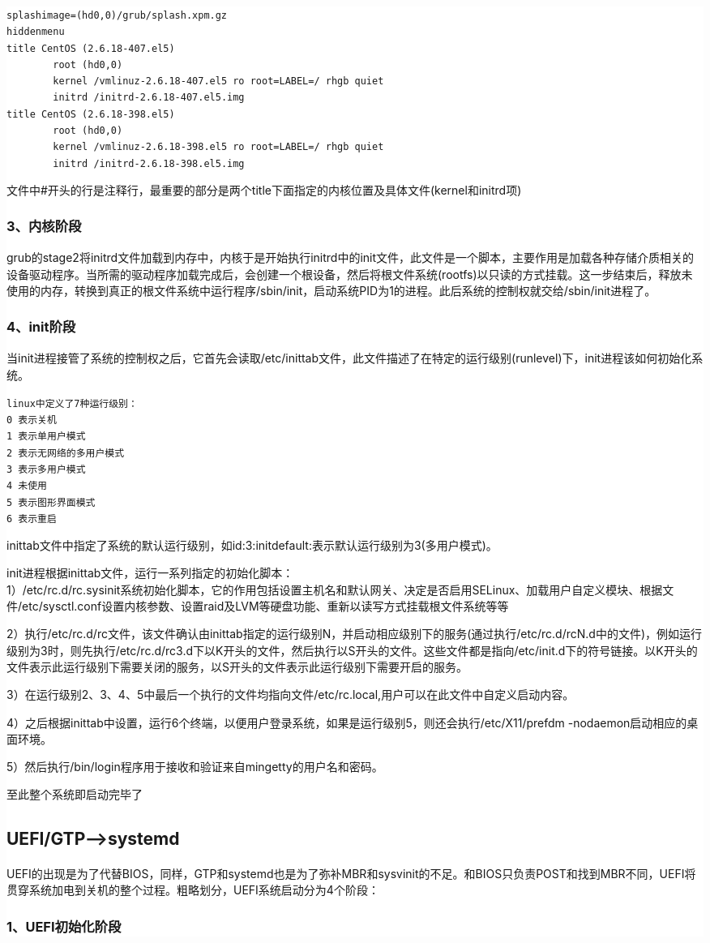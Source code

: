     splashimage=(hd0,0)/grub/splash.xpm.gz
    hiddenmenu
    title CentOS (2.6.18-407.el5)
            root (hd0,0)
            kernel /vmlinuz-2.6.18-407.el5 ro root=LABEL=/ rhgb quiet
            initrd /initrd-2.6.18-407.el5.img
    title CentOS (2.6.18-398.el5)
            root (hd0,0)
            kernel /vmlinuz-2.6.18-398.el5 ro root=LABEL=/ rhgb quiet
            initrd /initrd-2.6.18-398.el5.img

文件中#开头的行是注释行，最重要的部分是两个title下面指定的内核位置及具体文件(kernel和initrd项)

### 3、内核阶段

grub的stage2将initrd文件加载到内存中，内核于是开始执行initrd中的init文件，此文件是一个脚本，主要作用是加载各种存储介质相关的设备驱动程序。当所需的驱动程序加载完成后，会创建一个根设备，然后将根文件系统(rootfs)以只读的方式挂载。这一步结束后，释放未使用的内存，转换到真正的根文件系统中运行程序/sbin/init，启动系统PID为1的进程。此后系统的控制权就交给/sbin/init进程了。

### 4、init阶段

当init进程接管了系统的控制权之后，它首先会读取/etc/inittab文件，此文件描述了在特定的运行级别(runlevel)下，init进程该如何初始化系统。

    linux中定义了7种运行级别：
    0 表示关机
    1 表示单用户模式
    2 表示无网络的多用户模式
    3 表示多用户模式
    4 未使用
    5 表示图形界面模式
    6 表示重启

inittab文件中指定了系统的默认运行级别，如id:3:initdefault:表示默认运行级别为3(多用户模式)。

init进程根据inittab文件，运行一系列指定的初始化脚本：  
1）/etc/rc.d/rc.sysinit系统初始化脚本，它的作用包括设置主机名和默认网关、决定是否启用SELinux、加载用户自定义模块、根据文件/etc/sysctl.conf设置内核参数、设置raid及LVM等硬盘功能、重新以读写方式挂载根文件系统等等

2）执行/etc/rc.d/rc文件，该文件确认由inittab指定的运行级别N，并启动相应级别下的服务(通过执行/etc/rc.d/rcN.d中的文件)，例如运行级别为3时，则先执行/etc/rc.d/rc3.d下以K开头的文件，然后执行以S开头的文件。这些文件都是指向/etc/init.d下的符号链接。以K开头的文件表示此运行级别下需要关闭的服务，以S开头的文件表示此运行级别下需要开启的服务。

3）在运行级别2、3、4、5中最后一个执行的文件均指向文件/etc/rc.local,用户可以在此文件中自定义启动内容。

4）之后根据inittab中设置，运行6个终端，以便用户登录系统，如果是运行级别5，则还会执行/etc/X11/prefdm -nodaemon启动相应的桌面环境。

5）然后执行/bin/login程序用于接收和验证来自mingetty的用户名和密码。

至此整个系统即启动完毕了

## UEFI/GTP-->systemd

UEFI的出现是为了代替BIOS，同样，GTP和systemd也是为了弥补MBR和sysvinit的不足。和BIOS只负责POST和找到MBR不同，UEFI将贯穿系统加电到关机的整个过程。粗略划分，UEFI系统启动分为4个阶段：

### 1、UEFI初始化阶段
